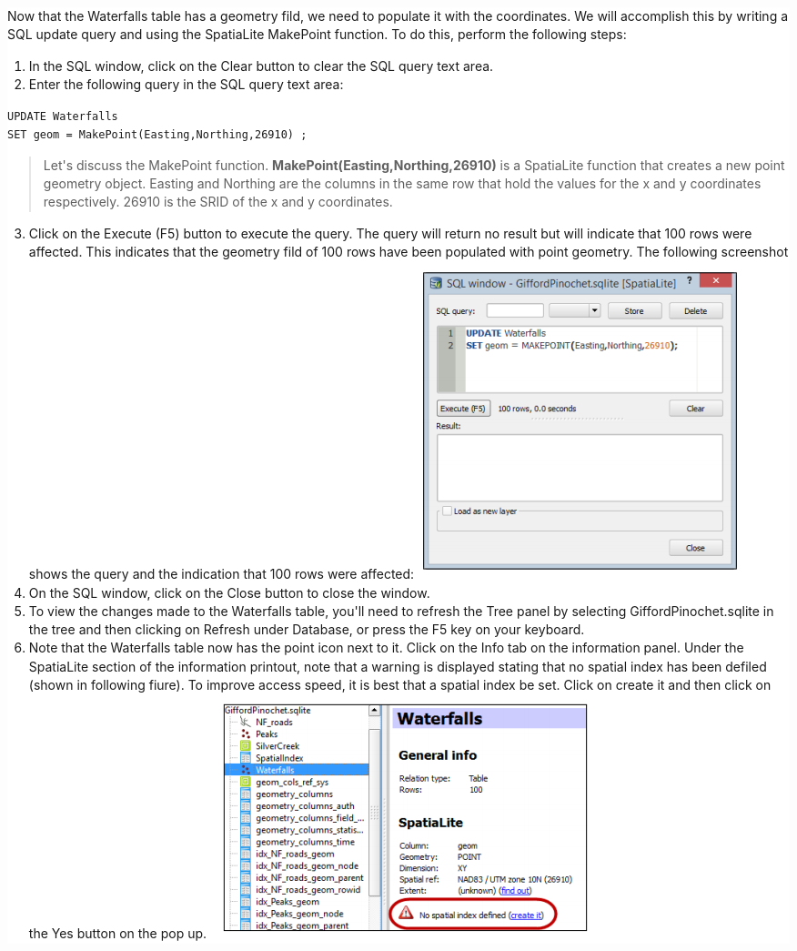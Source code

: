 Now that the Waterfalls table has a geometry fild, we need to populate it with the coordinates.
We will accomplish this by writing a SQL update query and using the SpatiaLite MakePoint function.
To do this, perform the following steps:

1. In the SQL window, click on the Clear button to clear the SQL query text area.
2. Enter the following query in the SQL query text area:
```
UPDATE Waterfalls
SET geom = MakePoint(Easting,Northing,26910) ;
```
>Let's discuss the MakePoint function.
__MakePoint(Easting,Northing,26910)__ is a SpatiaLite function that creates a new point geometry object.
Easting and Northing are the columns in the same row that hold the values for the x and y coordinates respectively.
26910 is the SRID of the x and y coordinates.

3. Click on the Execute (F5) button to execute the query. The query will return no result but will indicate that 100 rows were affected. This indicates that the geometry fild of 100 rows have been populated with point geometry. The following screenshot shows the query and the indication that 100 rows were affected:
![](image/fig2_3_3-3.PNG)
4. On the SQL window, click on the Close button to close the window.
5. To view the changes made to the Waterfalls table, you'll need to refresh the Tree panel by selecting GiffordPinochet.sqlite in the tree and then clicking on Refresh under Database, or press the F5 key on your keyboard.
6. Note that the Waterfalls table now has the point icon next to it. Click on the Info tab on the information panel. Under the SpatiaLite section of the information printout, note that a warning is displayed stating that no spatial index has been defiled (shown in following fiure). To improve access speed, it is best that a spatial index be set. Click on create it and then click on the Yes button on the pop up.
![](image/fig2_3_3-4.PNG)